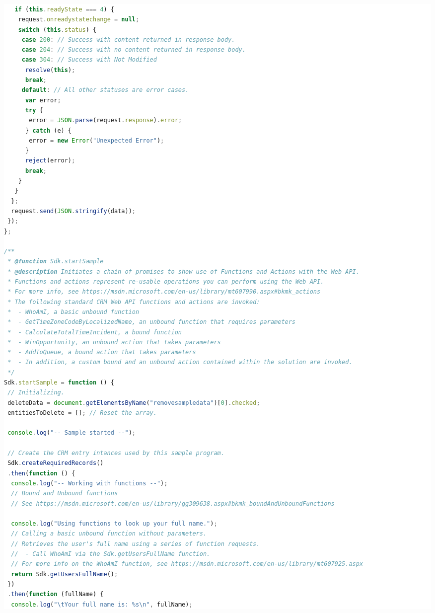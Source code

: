 ```javascript  
   if (this.readyState === 4) {  
    request.onreadystatechange = null;  
    switch (this.status) {  
     case 200: // Success with content returned in response body.  
     case 204: // Success with no content returned in response body.  
     case 304: // Success with Not Modified  
      resolve(this);  
      break;  
     default: // All other statuses are error cases.  
      var error;  
      try {  
       error = JSON.parse(request.response).error;  
      } catch (e) {  
       error = new Error("Unexpected Error");  
      }  
      reject(error);  
      break;  
    }  
   }  
  };  
  request.send(JSON.stringify(data));  
 });  
};  
  
/**  
 * @function Sdk.startSample  
 * @description Initiates a chain of promises to show use of Functions and Actions with the Web API.  
 * Functions and actions represent re-usable operations you can perform using the Web API.  
 * For more info, see https://msdn.microsoft.com/en-us/library/mt607990.aspx#bkmk_actions  
 * The following standard CRM Web API functions and actions are invoked:  
 *  - WhoAmI, a basic unbound function  
 *  - GetTimeZoneCodeByLocalizedName, an unbound function that requires parameters  
 *  - CalculateTotalTimeIncident, a bound function  
 *  - WinOpportunity, an unbound action that takes parameters  
 *  - AddToQueue, a bound action that takes parameters  
 *  - In addition, a custom bound and an unbound action contained within the solution are invoked.   
 */  
Sdk.startSample = function () {  
 // Initializing.  
 deleteData = document.getElementsByName("removesampledata")[0].checked;  
 entitiesToDelete = []; // Reset the array.  
  
 console.log("-- Sample started --");  
  
 // Create the CRM entry intances used by this sample program.  
 Sdk.createRequiredRecords()  
 .then(function () {  
  console.log("-- Working with functions --");  
  // Bound and Unbound functions  
  // See https://msdn.microsoft.com/en-us/library/gg309638.aspx#bkmk_boundAndUnboundFunctions  
  
  console.log("Using functions to look up your full name.");  
  // Calling a basic unbound function without parameters.  
  // Retrieves the user's full name using a series of function requests.  
  //  - Call WhoAmI via the Sdk.getUsersFullName function.  
  // For more info on the WhoAmI function, see https://msdn.microsoft.com/en-us/library/mt607925.aspx  
  return Sdk.getUsersFullName();  
 })  
 .then(function (fullName) {  
  console.log("\tYour full name is: %s\n", fullName);  
```